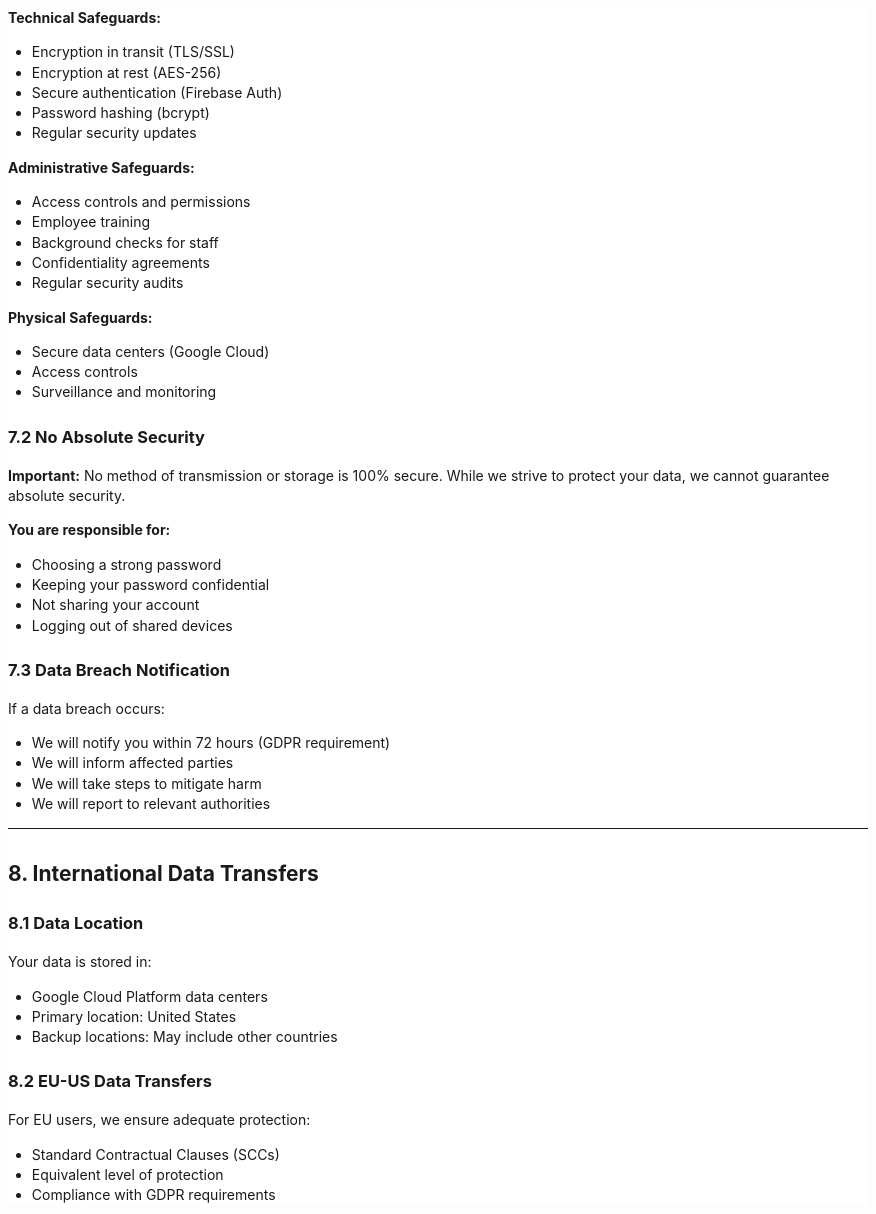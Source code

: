 **Technical Safeguards:**
- Encryption in transit (TLS/SSL)
- Encryption at rest (AES-256)
- Secure authentication (Firebase Auth)
- Password hashing (bcrypt)
- Regular security updates

**Administrative Safeguards:**
- Access controls and permissions
- Employee training
- Background checks for staff
- Confidentiality agreements
- Regular security audits

**Physical Safeguards:**
- Secure data centers (Google Cloud)
- Access controls
- Surveillance and monitoring

### 7.2 No Absolute Security

**Important:** No method of transmission or storage is 100% secure. While we strive to protect your data, we cannot guarantee absolute security.

**You are responsible for:**
- Choosing a strong password
- Keeping your password confidential
- Not sharing your account
- Logging out of shared devices

### 7.3 Data Breach Notification

If a data breach occurs:
- We will notify you within 72 hours (GDPR requirement)
- We will inform affected parties
- We will take steps to mitigate harm
- We will report to relevant authorities

---

## 8. International Data Transfers

### 8.1 Data Location

Your data is stored in:
- Google Cloud Platform data centers
- Primary location: United States
- Backup locations: May include other countries

### 8.2 EU-US Data Transfers

For EU users, we ensure adequate protection:
- Standard Contractual Clauses (SCCs)
- Equivalent level of protection
- Compliance with GDPR requirements

